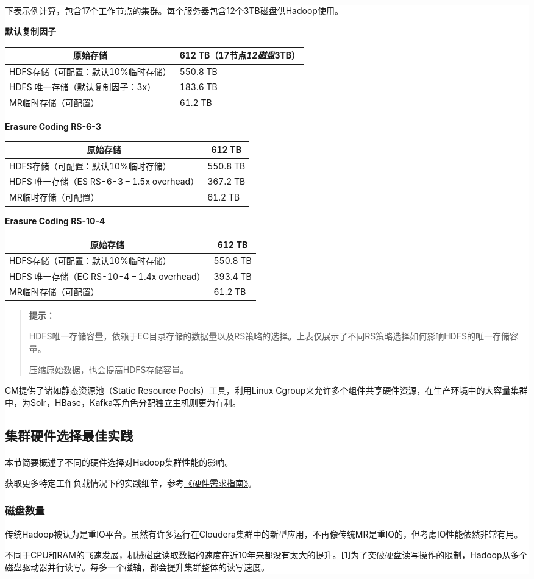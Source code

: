 下表示例计算，包含17个工作节点的集群。每个服务器包含12个3TB磁盘供Hadoop使用。

**默认复制因子**

| 原始存储                            | 612 TB（17节点*12磁盘*3TB） |
| ----------------------------------- | --------------------------- |
| HDFS存储（可配置：默认10%临时存储） | 550.8 TB                    |
| HDFS 唯一存储（默认复制因子：3x）   | 183.6 TB                    |
| MR临时存储（可配置）                | 61.2 TB                     |

 

**Erasure Coding RS-6-3**

| 原始存储                                   | 612 TB   |
| ------------------------------------------ | -------- |
| HDFS存储（可配置：默认10%临时存储）        | 550.8 TB |
| HDFS 唯一存储（ES RS-6-3 – 1.5x overhead） | 367.2 TB |
| MR临时存储（可配置）                       | 61.2 TB  |

 

**Erasure Coding RS-10-4**

| 原始存储                                    | 612 TB   |
| ------------------------------------------- | -------- |
| HDFS存储（可配置：默认10%临时存储）         | 550.8 TB |
| HDFS 唯一存储（EC RS-10-4 – 1.4x overhead） | 393.4 TB |
| MR临时存储（可配置）                        | 61.2 TB  |

> **提示：**
>
> HDFS唯一存储容量，依赖于EC目录存储的数据量以及RS策略的选择。上表仅展示了不同RS策略选择如何影响HDFS的唯一存储容量。
>
> 压缩原始数据，也会提高HDFS存储容量。

CM提供了诸如静态资源池（Static Resource Pools）工具，利用Linux Cgroup来允许多个组件共享硬件资源，在生产环境中的大容量集群中，为Solr，HBase，Kafka等角色分配独立主机则更为有利。

## 集群硬件选择最佳实践

本节简要概述了不同的硬件选择对Hadoop集群性能的影响。

获取更多特定工作负载情况下的实践细节，参考[《硬件需求指南》](https://www.cloudera.com/documentation/enterprise/release-notes/topics/hardware_requirements_guide.html)。

### 磁盘数量

传统Hadoop被认为是重IO平台。虽然有许多运行在Cloudera集群中的新型应用，不再像传统MR是重IO的，但考虑IO性能依然非常有用。

不同于CPU和RAM的飞速发展，机械磁盘读取数据的速度在近10年来都没有太大的提升。[[1\]](#_ftn1)为了突破硬盘读写操作的限制，Hadoop从多个磁盘驱动器并行读写。每多一个磁轴，都会提升集群整体的读写速度。

